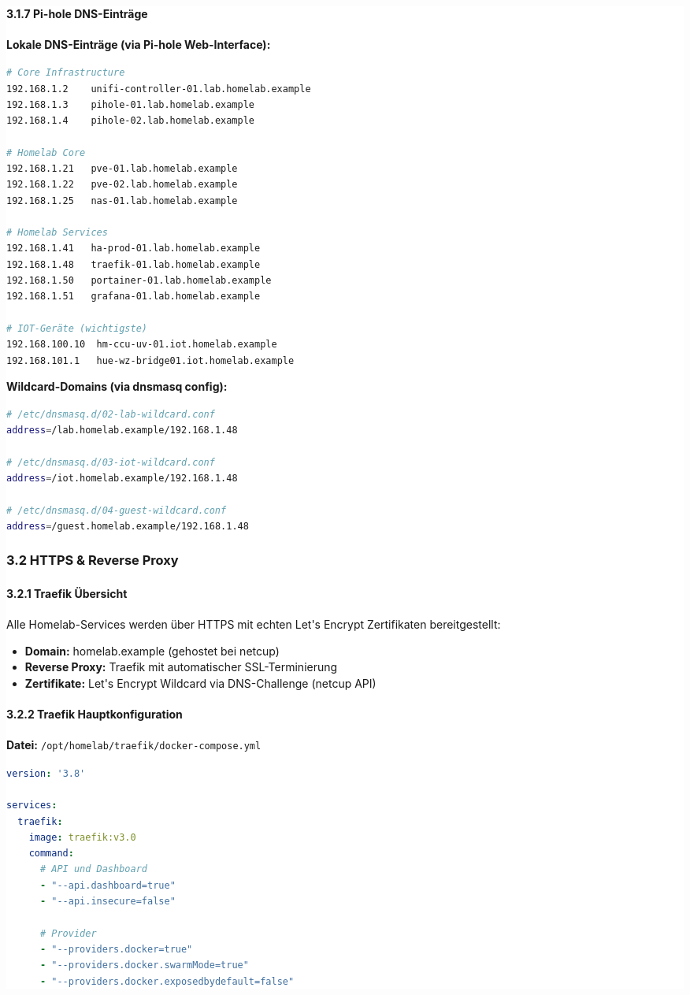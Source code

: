 #### 3.1.7 Pi-hole DNS-Einträge

**Lokale DNS-Einträge (via Pi-hole Web-Interface):**

```bash
# Core Infrastructure
192.168.1.2    unifi-controller-01.lab.homelab.example
192.168.1.3    pihole-01.lab.homelab.example
192.168.1.4    pihole-02.lab.homelab.example

# Homelab Core
192.168.1.21   pve-01.lab.homelab.example
192.168.1.22   pve-02.lab.homelab.example
192.168.1.25   nas-01.lab.homelab.example

# Homelab Services
192.168.1.41   ha-prod-01.lab.homelab.example
192.168.1.48   traefik-01.lab.homelab.example
192.168.1.50   portainer-01.lab.homelab.example
192.168.1.51   grafana-01.lab.homelab.example

# IOT-Geräte (wichtigste)
192.168.100.10  hm-ccu-uv-01.iot.homelab.example
192.168.101.1   hue-wz-bridge01.iot.homelab.example
```

**Wildcard-Domains (via dnsmasq config):**

```bash
# /etc/dnsmasq.d/02-lab-wildcard.conf
address=/lab.homelab.example/192.168.1.48

# /etc/dnsmasq.d/03-iot-wildcard.conf  
address=/iot.homelab.example/192.168.1.48

# /etc/dnsmasq.d/04-guest-wildcard.conf
address=/guest.homelab.example/192.168.1.48
```

### 3.2 HTTPS & Reverse Proxy

#### 3.2.1 Traefik Übersicht

Alle Homelab-Services werden über HTTPS mit echten Let's Encrypt Zertifikaten bereitgestellt:
- **Domain:** homelab.example (gehostet bei netcup)
- **Reverse Proxy:** Traefik mit automatischer SSL-Terminierung
- **Zertifikate:** Let's Encrypt Wildcard via DNS-Challenge (netcup API)

#### 3.2.2 Traefik Hauptkonfiguration

**Datei:** `/opt/homelab/traefik/docker-compose.yml`

```yaml
version: '3.8'

services:
  traefik:
    image: traefik:v3.0
    command:
      # API und Dashboard
      - "--api.dashboard=true"
      - "--api.insecure=false"
      
      # Provider
      - "--providers.docker=true"
      - "--providers.docker.swarmMode=true"
      - "--providers.docker.exposedbydefault=false"
```